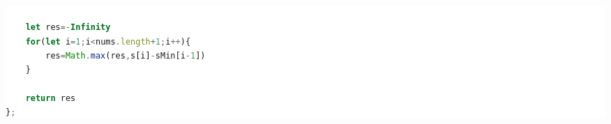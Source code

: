```js

    let res=-Infinity
    for(let i=1;i<nums.length+1;i++){
        res=Math.max(res,s[i]-sMin[i-1])
    }

    return res
};
```

